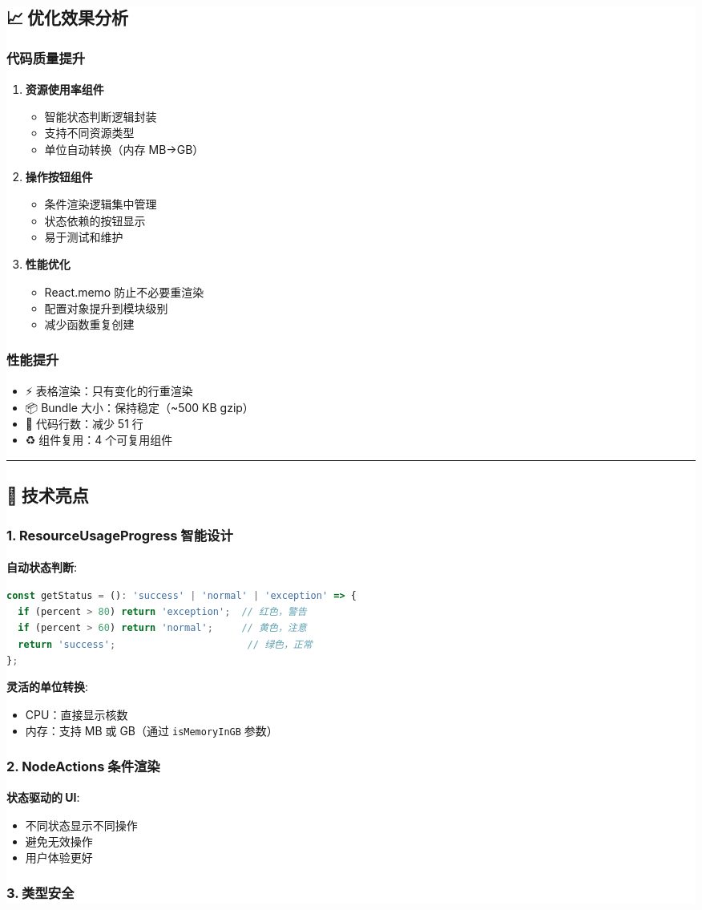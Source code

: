 ## 📈 优化效果分析

### 代码质量提升

1. **资源使用率组件**
   - 智能状态判断逻辑封装
   - 支持不同资源类型
   - 单位自动转换（内存 MB→GB）

2. **操作按钮组件**
   - 条件渲染逻辑集中管理
   - 状态依赖的按钮显示
   - 易于测试和维护

3. **性能优化**
   - React.memo 防止不必要重渲染
   - 配置对象提升到模块级别
   - 减少函数重复创建

### 性能提升

- ⚡ 表格渲染：只有变化的行重渲染
- 📦 Bundle 大小：保持稳定（~500 KB gzip）
- 🔧 代码行数：减少 51 行
- ♻️ 组件复用：4 个可复用组件

---

## 🔧 技术亮点

### 1. ResourceUsageProgress 智能设计

**自动状态判断**:
```typescript
const getStatus = (): 'success' | 'normal' | 'exception' => {
  if (percent > 80) return 'exception';  // 红色，警告
  if (percent > 60) return 'normal';     // 黄色，注意
  return 'success';                       // 绿色，正常
};
```

**灵活的单位转换**:
- CPU：直接显示核数
- 内存：支持 MB 或 GB（通过 `isMemoryInGB` 参数）

### 2. NodeActions 条件渲染

**状态驱动的 UI**:
- 不同状态显示不同操作
- 避免无效操作
- 用户体验更好

### 3. 类型安全
